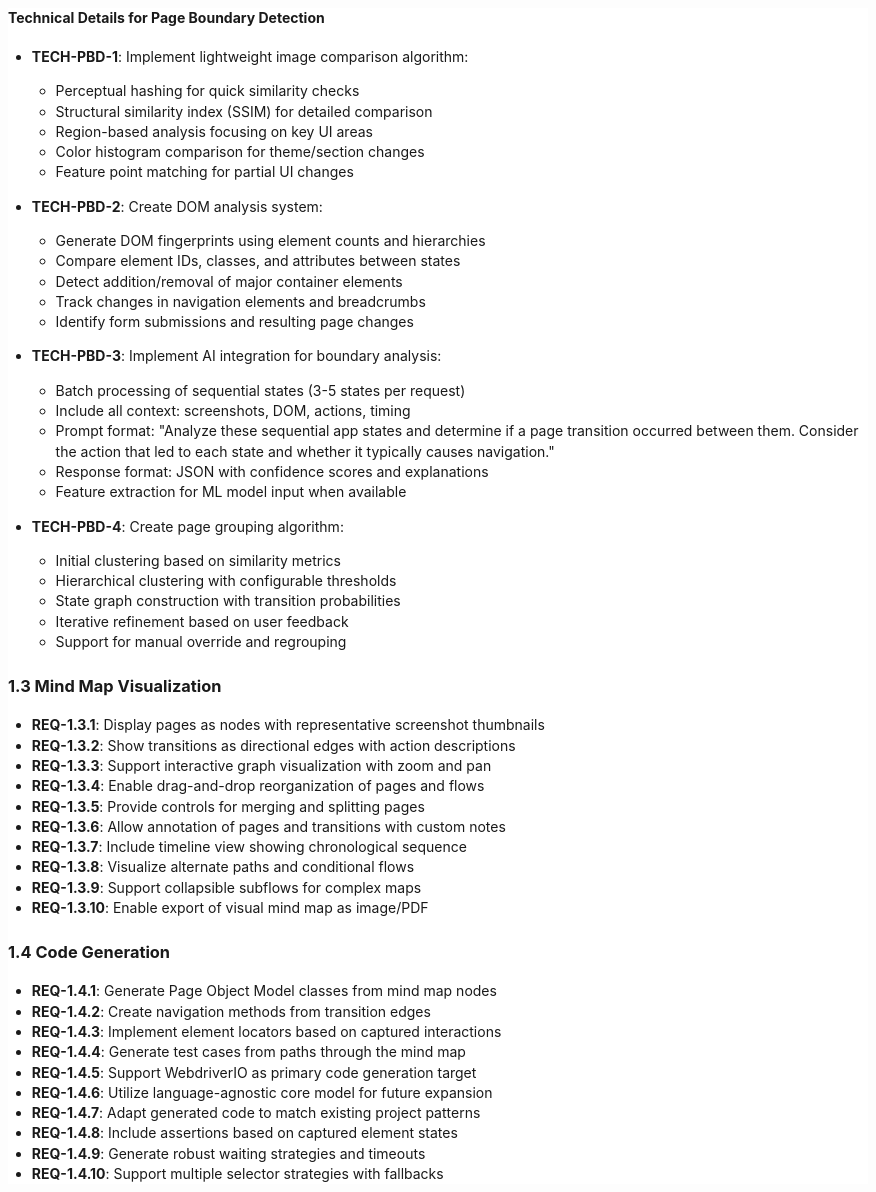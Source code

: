 #### Technical Details for Page Boundary Detection
- **TECH-PBD-1**: Implement lightweight image comparison algorithm:
  - Perceptual hashing for quick similarity checks
  - Structural similarity index (SSIM) for detailed comparison
  - Region-based analysis focusing on key UI areas
  - Color histogram comparison for theme/section changes
  - Feature point matching for partial UI changes

- **TECH-PBD-2**: Create DOM analysis system:
  - Generate DOM fingerprints using element counts and hierarchies
  - Compare element IDs, classes, and attributes between states
  - Detect addition/removal of major container elements
  - Track changes in navigation elements and breadcrumbs
  - Identify form submissions and resulting page changes

- **TECH-PBD-3**: Implement AI integration for boundary analysis:
  - Batch processing of sequential states (3-5 states per request)
  - Include all context: screenshots, DOM, actions, timing
  - Prompt format: "Analyze these sequential app states and determine if a page transition occurred between them. Consider the action that led to each state and whether it typically causes navigation."
  - Response format: JSON with confidence scores and explanations
  - Feature extraction for ML model input when available

- **TECH-PBD-4**: Create page grouping algorithm:
  - Initial clustering based on similarity metrics
  - Hierarchical clustering with configurable thresholds
  - State graph construction with transition probabilities
  - Iterative refinement based on user feedback
  - Support for manual override and regrouping

### 1.3 Mind Map Visualization
- **REQ-1.3.1**: Display pages as nodes with representative screenshot thumbnails
- **REQ-1.3.2**: Show transitions as directional edges with action descriptions
- **REQ-1.3.3**: Support interactive graph visualization with zoom and pan
- **REQ-1.3.4**: Enable drag-and-drop reorganization of pages and flows
- **REQ-1.3.5**: Provide controls for merging and splitting pages
- **REQ-1.3.6**: Allow annotation of pages and transitions with custom notes
- **REQ-1.3.7**: Include timeline view showing chronological sequence
- **REQ-1.3.8**: Visualize alternate paths and conditional flows
- **REQ-1.3.9**: Support collapsible subflows for complex maps
- **REQ-1.3.10**: Enable export of visual mind map as image/PDF

### 1.4 Code Generation
- **REQ-1.4.1**: Generate Page Object Model classes from mind map nodes
- **REQ-1.4.2**: Create navigation methods from transition edges
- **REQ-1.4.3**: Implement element locators based on captured interactions
- **REQ-1.4.4**: Generate test cases from paths through the mind map
- **REQ-1.4.5**: Support WebdriverIO as primary code generation target
- **REQ-1.4.6**: Utilize language-agnostic core model for future expansion
- **REQ-1.4.7**: Adapt generated code to match existing project patterns
- **REQ-1.4.8**: Include assertions based on captured element states
- **REQ-1.4.9**: Generate robust waiting strategies and timeouts
- **REQ-1.4.10**: Support multiple selector strategies with fallbacks

